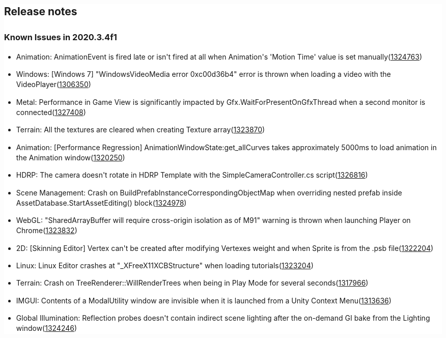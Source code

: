 ## Release notes

### Known Issues in 2020.3.4f1

-   Animation: AnimationEvent is fired late or isn\'t fired at all when Animation\'s \'Motion Time\' value is set manually([1324763](https://issuetracker.unity3d.com/issues/animationevent-is-fired-late-or-isnt-fired-at-all-when-animations-motion-time-value-is-set-manually))

-   Windows: \[Windows 7\] \"WindowsVideoMedia error 0xc00d36b4\" error is thrown when loading a video with the VideoPlayer([1306350](https://issuetracker.unity3d.com/issues/windows-7-windowsvideomedia-error-0xc00d36b4-error-is-thrown-when-loading-a-video-with-the-videoplayer))

-   Metal: Performance in Game View is significantly impacted by Gfx.WaitForPresentOnGfxThread when a second monitor is connected([1327408](https://issuetracker.unity3d.com/issues/performance-in-game-view-is-significantly-impacted-by-gfx-dot-waitforpresentongfxthread-when-a-second-monitor-is-connected))

-   Terrain: All the textures are cleared when creating Texture array([1323870](https://issuetracker.unity3d.com/issues/all-the-textures-are-cleared-when-creating-texture-array))

-   Animation: \[Performance Regression\] AnimationWindowState:get_allCurves takes approximately 5000ms to load animation in the Animation window([1320250](https://issuetracker.unity3d.com/issues/perfomance-regression-animationwindowstate-get-allcurves-takes-approximately-5000ms-to-load-animation-in-the-animation-window))

-   HDRP: The camera doesn\'t rotate in HDRP Template with the SimpleCameraController.cs script([1326816](https://issuetracker.unity3d.com/issues/the-camera-doesnt-rotate-in-hdrp-template-with-the-simplecameracontroller-dot-cs-script))

-   Scene Management: Crash on BuildPrefabInstanceCorrespondingObjectMap when overriding nested prefab inside AssetDatabase.StartAssetEditing() block([1324978](https://issuetracker.unity3d.com/issues/crash-on-buildprefabinstancecorrespondingobjectmap-when-overriding-nested-prefab-inside-assetdatabase-dot-startassetediting-block))

-   WebGL: \"SharedArrayBuffer will require cross-origin isolation as of M91\" warning is thrown when launching Player on Chrome([1323832](https://issuetracker.unity3d.com/issues/webgl-sharedarraybuffer-will-require-cross-origin-isolation-as-of-m91-warning-is-thrown-when-launching-player-on-chrome))

-   2D: \[Skinning Editor\] Vertex can\'t be created after modifying Vertexes weight and when Sprite is from the .psb file([1322204](https://issuetracker.unity3d.com/issues/skinning-editor-vertex-cant-be-created-after-modifying-vertexes-weight-and-when-sprite-is-from-the-psb-file))

-   Linux: Linux Editor crashes at \"\_XFreeX11XCBStructure\" when loading tutorials([1323204](https://issuetracker.unity3d.com/issues/linux-editor-crashes-at-xfreex11xcbstructure-when-loading-tutorials))

-   Terrain: Crash on TreeRenderer::WillRenderTrees when being in Play Mode for several seconds([1317966](https://issuetracker.unity3d.com/issues/crash-on-treerenderer-willrendertrees-when-being-in-play-mode-for-several-seconds))

-   IMGUI: Contents of a ModalUtility window are invisible when it is launched from a Unity Context Menu([1313636](https://issuetracker.unity3d.com/issues/error-displaying-showmodalutility-window))

-   Global Illumination: Reflection probes doesn\'t contain indirect scene lighting after the on-demand GI bake from the Lighting window([1324246](https://issuetracker.unity3d.com/issues/reflection-probes-doesnt-contain-indirect-scene-lighting-after-the-on-demand-gi-bake-from-the-lighting-window))
